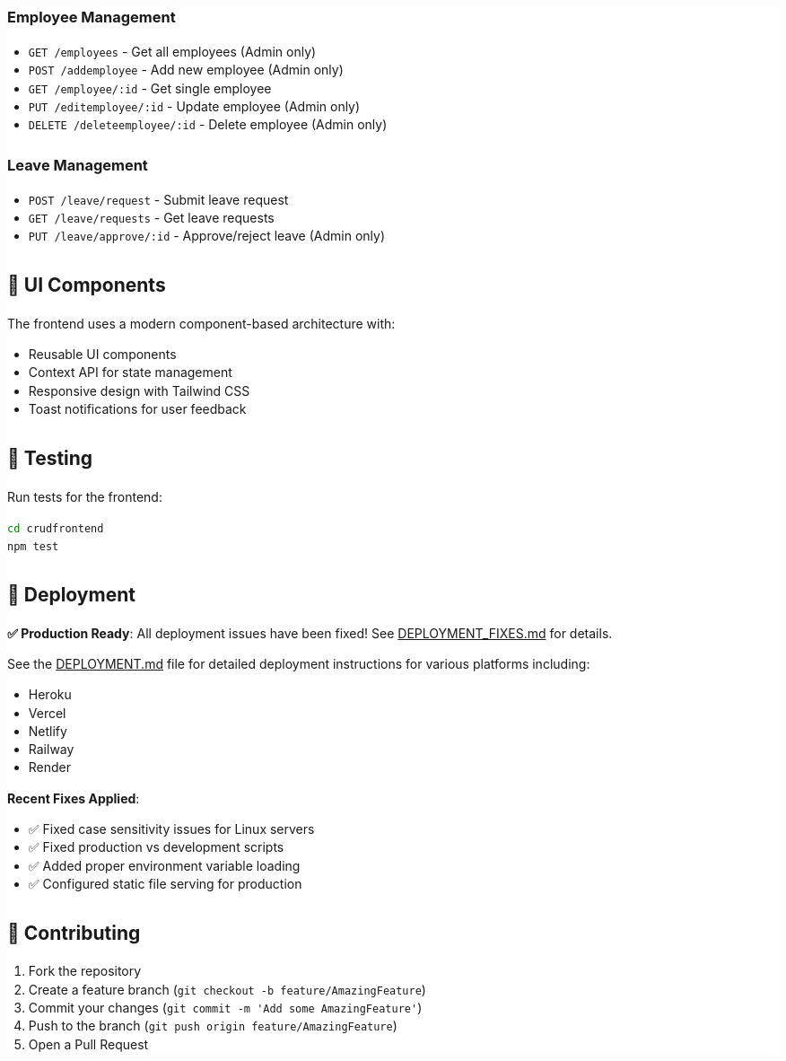 ### Employee Management
- `GET /employees` - Get all employees (Admin only)
- `POST /addemployee` - Add new employee (Admin only)
- `GET /employee/:id` - Get single employee
- `PUT /editemployee/:id` - Update employee (Admin only)
- `DELETE /deleteemployee/:id` - Delete employee (Admin only)

### Leave Management
- `POST /leave/request` - Submit leave request
- `GET /leave/requests` - Get leave requests
- `PUT /leave/approve/:id` - Approve/reject leave (Admin only)

## 🎨 UI Components

The frontend uses a modern component-based architecture with:
- Reusable UI components
- Context API for state management
- Responsive design with Tailwind CSS
- Toast notifications for user feedback

## 🧪 Testing

Run tests for the frontend:
```bash
cd crudfrontend
npm test
```

## 🚀 Deployment

**✅ Production Ready**: All deployment issues have been fixed! See [DEPLOYMENT_FIXES.md](DEPLOYMENT_FIXES.md) for details.

See the [DEPLOYMENT.md](DEPLOYMENT.md) file for detailed deployment instructions for various platforms including:
- Heroku
- Vercel
- Netlify
- Railway
- Render

**Recent Fixes Applied**:
- ✅ Fixed case sensitivity issues for Linux servers
- ✅ Fixed production vs development scripts
- ✅ Added proper environment variable loading
- ✅ Configured static file serving for production

## 🤝 Contributing

1. Fork the repository
2. Create a feature branch (`git checkout -b feature/AmazingFeature`)
3. Commit your changes (`git commit -m 'Add some AmazingFeature'`)
4. Push to the branch (`git push origin feature/AmazingFeature`)
5. Open a Pull Request
